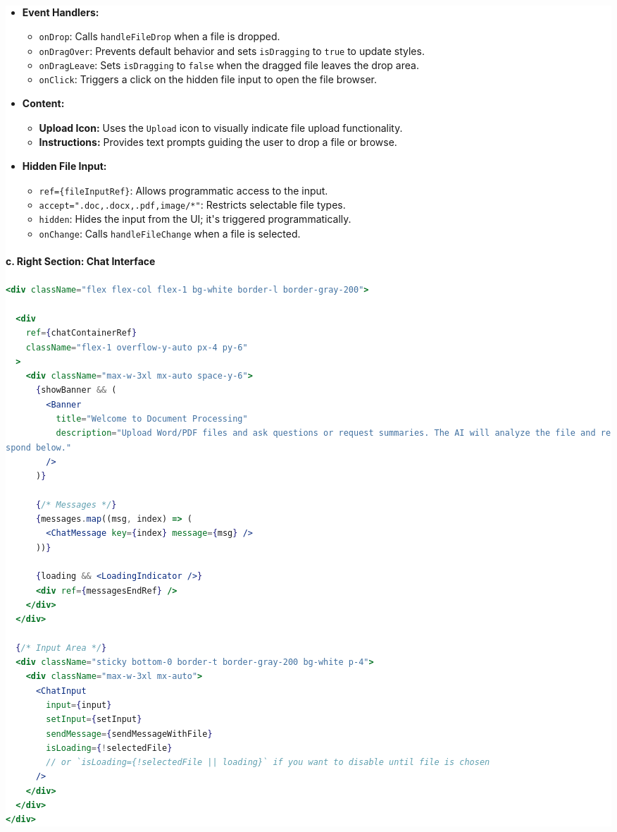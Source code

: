 - **Event Handlers:**
  - `onDrop`: Calls `handleFileDrop` when a file is dropped.
  - `onDragOver`: Prevents default behavior and sets `isDragging` to `true` to update styles.
  - `onDragLeave`: Sets `isDragging` to `false` when the dragged file leaves the drop area.
  - `onClick`: Triggers a click on the hidden file input to open the file browser.

- **Content:**
  - **Upload Icon:** Uses the `Upload` icon to visually indicate file upload functionality.
  - **Instructions:** Provides text prompts guiding the user to drop a file or browse.

- **Hidden File Input:**
  - `ref={fileInputRef}`: Allows programmatic access to the input.
  - `accept=".doc,.docx,.pdf,image/*"`: Restricts selectable file types.
  - `hidden`: Hides the input from the UI; it's triggered programmatically.
  - `onChange`: Calls `handleFileChange` when a file is selected.

#### **c. Right Section: Chat Interface**

```jsx
<div className="flex flex-col flex-1 bg-white border-l border-gray-200">
  
  <div
    ref={chatContainerRef}
    className="flex-1 overflow-y-auto px-4 py-6"
  >
    <div className="max-w-3xl mx-auto space-y-6">
      {showBanner && (
        <Banner
          title="Welcome to Document Processing"
          description="Upload Word/PDF files and ask questions or request summaries. The AI will analyze the file and respond below."
        />
      )}

      {/* Messages */}
      {messages.map((msg, index) => (
        <ChatMessage key={index} message={msg} />
      ))}

      {loading && <LoadingIndicator />}
      <div ref={messagesEndRef} />
    </div>
  </div>

  {/* Input Area */}
  <div className="sticky bottom-0 border-t border-gray-200 bg-white p-4">
    <div className="max-w-3xl mx-auto">
      <ChatInput
        input={input}
        setInput={setInput}
        sendMessage={sendMessageWithFile}
        isLoading={!selectedFile}
        // or `isLoading={!selectedFile || loading}` if you want to disable until file is chosen
      />
    </div>
  </div>
</div>
```
